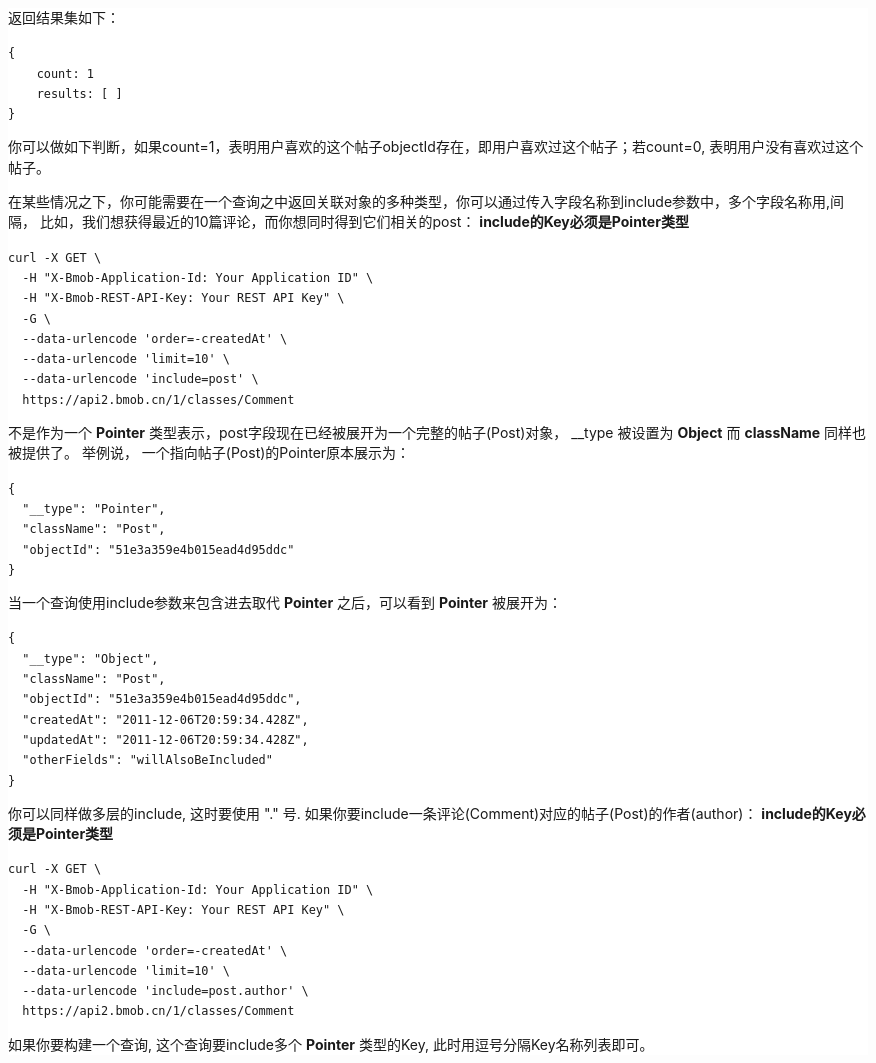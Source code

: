 返回结果集如下：
```
{
    count: 1
    results: [ ]
}
```
你可以做如下判断，如果count=1，表明用户喜欢的这个帖子objectId存在，即用户喜欢过这个帖子；若count=0, 表明用户没有喜欢过这个帖子。

在某些情况之下，你可能需要在一个查询之中返回关联对象的多种类型，你可以通过传入字段名称到include参数中，多个字段名称用,间隔， 比如，我们想获得最近的10篇评论，而你想同时得到它们相关的post：
**include的Key必须是Pointer类型**
```
curl -X GET \
  -H "X-Bmob-Application-Id: Your Application ID" \
  -H "X-Bmob-REST-API-Key: Your REST API Key" \
  -G \
  --data-urlencode 'order=-createdAt' \
  --data-urlencode 'limit=10' \
  --data-urlencode 'include=post' \
  https://api2.bmob.cn/1/classes/Comment
```
不是作为一个 **Pointer** 类型表示，post字段现在已经被展开为一个完整的帖子(Post)对象， __type 被设置为 **Object** 而 **className** 同样也被提供了。 举例说， 一个指向帖子(Post)的Pointer原本展示为：
```
{
  "__type": "Pointer",
  "className": "Post",
  "objectId": "51e3a359e4b015ead4d95ddc"
}
```
当一个查询使用include参数来包含进去取代 **Pointer** 之后，可以看到 **Pointer** 被展开为：
```
{
  "__type": "Object",
  "className": "Post",
  "objectId": "51e3a359e4b015ead4d95ddc",
  "createdAt": "2011-12-06T20:59:34.428Z",
  "updatedAt": "2011-12-06T20:59:34.428Z",
  "otherFields": "willAlsoBeIncluded"
}
```
你可以同样做多层的include, 这时要使用 "." 号. 如果你要include一条评论(Comment)对应的帖子(Post)的作者(author)：
**include的Key必须是Pointer类型**
```
curl -X GET \
  -H "X-Bmob-Application-Id: Your Application ID" \
  -H "X-Bmob-REST-API-Key: Your REST API Key" \
  -G \
  --data-urlencode 'order=-createdAt' \
  --data-urlencode 'limit=10' \
  --data-urlencode 'include=post.author' \
  https://api2.bmob.cn/1/classes/Comment
```
如果你要构建一个查询, 这个查询要include多个 **Pointer** 类型的Key, 此时用逗号分隔Key名称列表即可。
